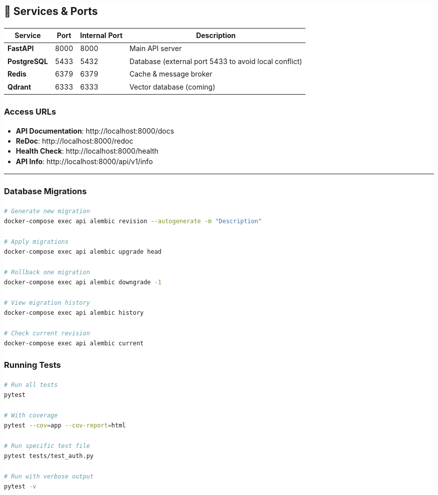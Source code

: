 ## 🔌 Services & Ports

| Service | Port | Internal Port | Description |
|---------|------|---------------|-------------|
| **FastAPI** | 8000 | 8000 | Main API server |
| **PostgreSQL** | 5433 | 5432 | Database (external port 5433 to avoid local conflict) |
| **Redis** | 6379 | 6379 | Cache & message broker |
| **Qdrant** | 6333 | 6333 | Vector database (coming) |

### Access URLs
- **API Documentation**: http://localhost:8000/docs
- **ReDoc**: http://localhost:8000/redoc
- **Health Check**: http://localhost:8000/health
- **API Info**: http://localhost:8000/api/v1/info

---
### Database Migrations

```bash
# Generate new migration
docker-compose exec api alembic revision --autogenerate -m "Description"

# Apply migrations
docker-compose exec api alembic upgrade head

# Rollback one migration
docker-compose exec api alembic downgrade -1

# View migration history
docker-compose exec api alembic history

# Check current revision
docker-compose exec api alembic current
```

### Running Tests

```bash
# Run all tests
pytest

# With coverage
pytest --cov=app --cov-report=html

# Run specific test file
pytest tests/test_auth.py

# Run with verbose output
pytest -v
```
